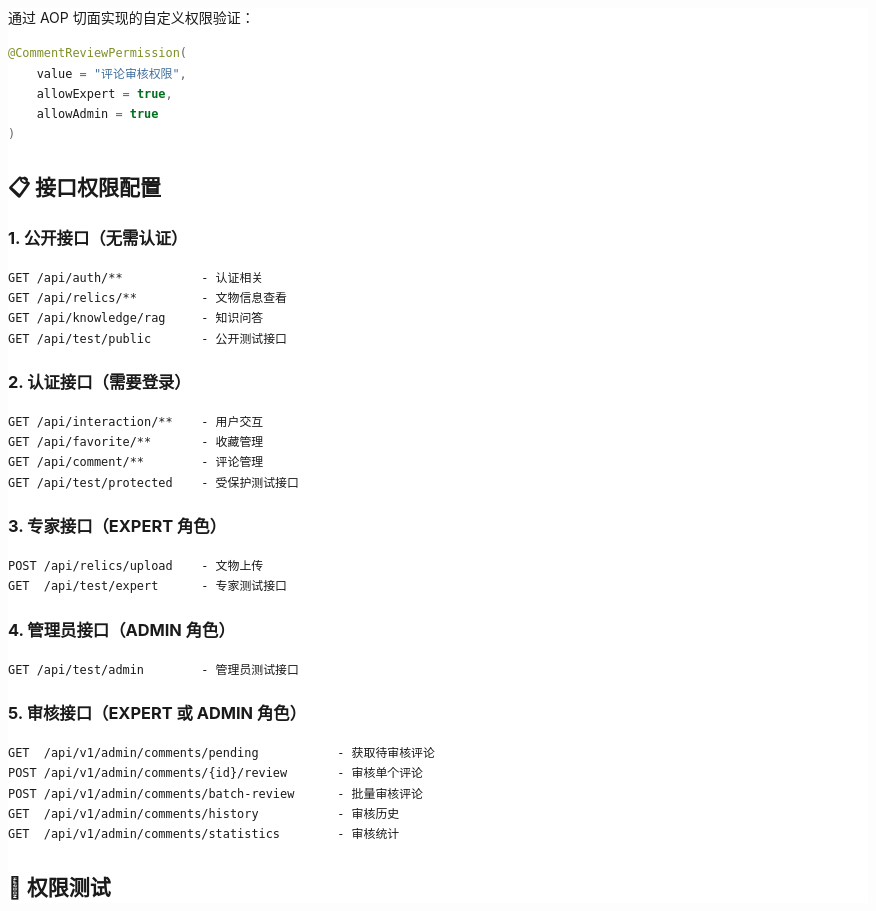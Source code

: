 通过 AOP 切面实现的自定义权限验证：

```java
@CommentReviewPermission(
    value = "评论审核权限",
    allowExpert = true,
    allowAdmin = true
)
```

## 📋 接口权限配置

### 1. 公开接口（无需认证）

```
GET /api/auth/**           - 认证相关
GET /api/relics/**         - 文物信息查看
GET /api/knowledge/rag     - 知识问答
GET /api/test/public       - 公开测试接口
```

### 2. 认证接口（需要登录）

```
GET /api/interaction/**    - 用户交互
GET /api/favorite/**       - 收藏管理
GET /api/comment/**        - 评论管理
GET /api/test/protected    - 受保护测试接口
```

### 3. 专家接口（EXPERT 角色）

```
POST /api/relics/upload    - 文物上传
GET  /api/test/expert      - 专家测试接口
```

### 4. 管理员接口（ADMIN 角色）

```
GET /api/test/admin        - 管理员测试接口
```

### 5. 审核接口（EXPERT 或 ADMIN 角色）

```
GET  /api/v1/admin/comments/pending           - 获取待审核评论
POST /api/v1/admin/comments/{id}/review       - 审核单个评论
POST /api/v1/admin/comments/batch-review      - 批量审核评论
GET  /api/v1/admin/comments/history           - 审核历史
GET  /api/v1/admin/comments/statistics        - 审核统计
```

## 🧪 权限测试
